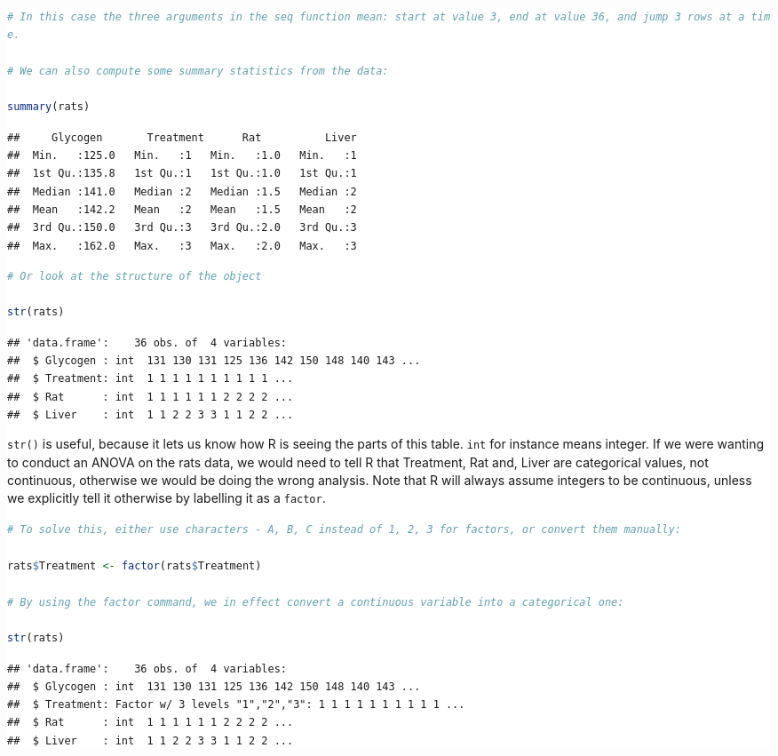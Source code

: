 ```r
# In this case the three arguments in the seq function mean: start at value 3, end at value 36, and jump 3 rows at a time. 

# We can also compute some summary statistics from the data:

summary(rats)
```

```
##     Glycogen       Treatment      Rat          Liver  
##  Min.   :125.0   Min.   :1   Min.   :1.0   Min.   :1  
##  1st Qu.:135.8   1st Qu.:1   1st Qu.:1.0   1st Qu.:1  
##  Median :141.0   Median :2   Median :1.5   Median :2  
##  Mean   :142.2   Mean   :2   Mean   :1.5   Mean   :2  
##  3rd Qu.:150.0   3rd Qu.:3   3rd Qu.:2.0   3rd Qu.:3  
##  Max.   :162.0   Max.   :3   Max.   :2.0   Max.   :3
```

```r
# Or look at the structure of the object

str(rats)
```

```
## 'data.frame':	36 obs. of  4 variables:
##  $ Glycogen : int  131 130 131 125 136 142 150 148 140 143 ...
##  $ Treatment: int  1 1 1 1 1 1 1 1 1 1 ...
##  $ Rat      : int  1 1 1 1 1 1 2 2 2 2 ...
##  $ Liver    : int  1 1 2 2 3 3 1 1 2 2 ...
```

 `str()` is useful, because it lets us know how R is seeing the parts of this table. `int` for instance means integer. If we were wanting to conduct an ANOVA on the rats data, we would need to tell R that Treatment, Rat and, Liver are categorical values, not continuous, otherwise we would be doing the wrong analysis. Note that R will always assume integers to be continuous, unless we explicitly tell it otherwise by labelling it as a `factor`.



```r
# To solve this, either use characters - A, B, C instead of 1, 2, 3 for factors, or convert them manually:

rats$Treatment <- factor(rats$Treatment)

# By using the factor command, we in effect convert a continuous variable into a categorical one:

str(rats)
```

```
## 'data.frame':	36 obs. of  4 variables:
##  $ Glycogen : int  131 130 131 125 136 142 150 148 140 143 ...
##  $ Treatment: Factor w/ 3 levels "1","2","3": 1 1 1 1 1 1 1 1 1 1 ...
##  $ Rat      : int  1 1 1 1 1 1 2 2 2 2 ...
##  $ Liver    : int  1 1 2 2 3 3 1 1 2 2 ...
```
